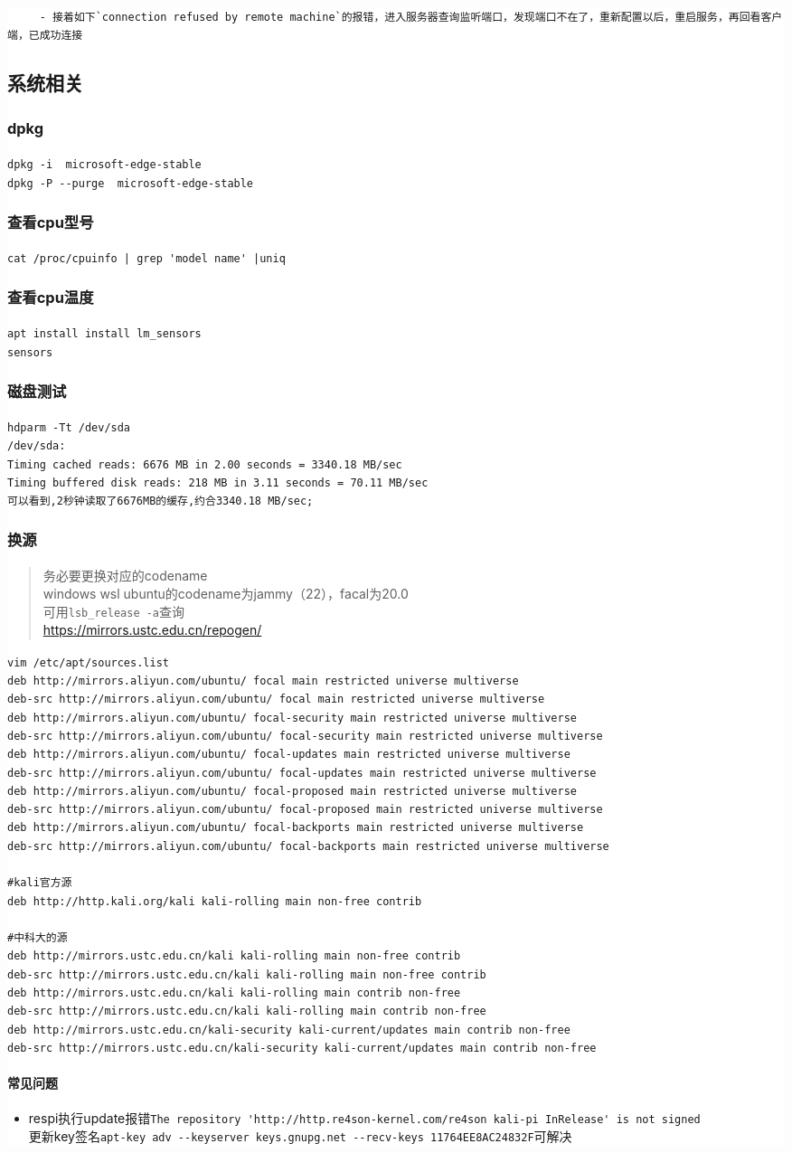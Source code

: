          - 接着如下`connection refused by remote machine`的报错，进入服务器查询监听端口，发现端口不在了，重新配置以后，重启服务，再回看客户端，已成功连接

## 系统相关
### dpkg
```
dpkg -i  microsoft-edge-stable 
dpkg -P --purge  microsoft-edge-stable 

```

### 查看cpu型号
`cat /proc/cpuinfo | grep 'model name' |uniq`

### 查看cpu温度
```
apt install install lm_sensors
sensors
```

### 磁盘测试
```
hdparm -Tt /dev/sda
/dev/sda:
Timing cached reads: 6676 MB in 2.00 seconds = 3340.18 MB/sec
Timing buffered disk reads: 218 MB in 3.11 seconds = 70.11 MB/sec
可以看到,2秒钟读取了6676MB的缓存,约合3340.18 MB/sec;
```
### 换源
>务必要更换对应的codename  
windows wsl ubuntu的codename为jammy（22），facal为20.0  
可用`lsb_release -a`查询  
https://mirrors.ustc.edu.cn/repogen/

```
vim /etc/apt/sources.list
deb http://mirrors.aliyun.com/ubuntu/ focal main restricted universe multiverse
deb-src http://mirrors.aliyun.com/ubuntu/ focal main restricted universe multiverse
deb http://mirrors.aliyun.com/ubuntu/ focal-security main restricted universe multiverse
deb-src http://mirrors.aliyun.com/ubuntu/ focal-security main restricted universe multiverse
deb http://mirrors.aliyun.com/ubuntu/ focal-updates main restricted universe multiverse
deb-src http://mirrors.aliyun.com/ubuntu/ focal-updates main restricted universe multiverse
deb http://mirrors.aliyun.com/ubuntu/ focal-proposed main restricted universe multiverse
deb-src http://mirrors.aliyun.com/ubuntu/ focal-proposed main restricted universe multiverse
deb http://mirrors.aliyun.com/ubuntu/ focal-backports main restricted universe multiverse
deb-src http://mirrors.aliyun.com/ubuntu/ focal-backports main restricted universe multiverse

#kali官方源
deb http://http.kali.org/kali kali-rolling main non-free contrib

#中科大的源
deb http://mirrors.ustc.edu.cn/kali kali-rolling main non-free contrib
deb-src http://mirrors.ustc.edu.cn/kali kali-rolling main non-free contrib
deb http://mirrors.ustc.edu.cn/kali kali-rolling main contrib non-free
deb-src http://mirrors.ustc.edu.cn/kali kali-rolling main contrib non-free
deb http://mirrors.ustc.edu.cn/kali-security kali-current/updates main contrib non-free
deb-src http://mirrors.ustc.edu.cn/kali-security kali-current/updates main contrib non-free
```
#### 常见问题
- respi执行update报错`The repository 'http://http.re4son-kernel.com/re4son kali-pi InRelease' is not signed`  
更新key签名`apt-key adv --keyserver keys.gnupg.net --recv-keys 11764EE8AC24832F`可解决
